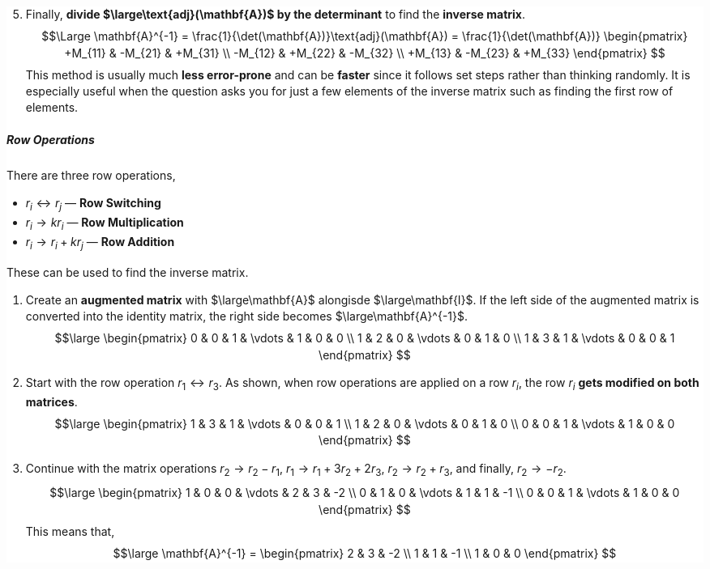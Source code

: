 5. Finally, **divide $\large\text{adj}(\mathbf{A})$ by the determinant** to find the **inverse matrix**.
	$$\Large
	\mathbf{A}^{-1} =
	\frac{1}{\det(\mathbf{A})}\text{adj}(\mathbf{A}) = 
	\frac{1}{\det(\mathbf{A})}
	\begin{pmatrix}
	+M_{11} & -M_{21} & +M_{31} \\
	-M_{12} & +M_{22} & -M_{32} \\ 
	+M_{13} & -M_{23} & +M_{33} 
	\end{pmatrix}
	$$
This method is usually much **less error-prone** and can be **faster** since it follows set steps rather than thinking randomly. It is especially useful when the question asks you for just a few elements of the inverse matrix such as finding the first row of elements.
##### Row Operations
There are three row operations,
- $r_i \leftrightarrow r_j$ — **Row Switching**
- $r_i \rightarrow kr_i$ — **Row Multiplication**
- $r_i \rightarrow r_i + kr_j$ — **Row Addition** 

These can be used to find the inverse matrix.
1. Create an **augmented matrix** with $\large\mathbf{A}$ alongisde $\large\mathbf{I}$.
	If the left side of the augmented matrix is converted into the identity matrix, the right side becomes $\large\mathbf{A}^{-1}$.
	$$\large
	\begin{pmatrix}
	0 & 0 & 1 & \vdots & 1 & 0 & 0 \\
	1 & 2 & 0 & \vdots & 0 & 1 & 0 \\
	1 & 3 & 1 & \vdots & 0 & 0 & 1
	\end{pmatrix}
	$$

2. Start with the row operation $r_1 \leftrightarrow r_3$. As shown, when row operations are applied on a row $r_i$, the row $r_i$ **gets modified on both matrices**.
	$$\large
	\begin{pmatrix}
	1 & 3 & 1 & \vdots & 0 & 0 & 1 \\
	1 & 2 & 0 & \vdots & 0 & 1 & 0 \\
	0 & 0 & 1 & \vdots & 1 & 0 & 0 
	\end{pmatrix}
	$$
3. Continue with the matrix operations $r_2 → r_2 - r_1$, $r_1 → r_1 + 3r_2 + 2r_3$, $r_2 → r_2 + r_3$, and finally, $r_2 → -r_2$.
	$$\large
	\begin{pmatrix}
	1 & 0 & 0 & \vdots & 2 & 3 & -2 \\
	0 & 1 & 0 & \vdots & 1 & 1 & -1 \\
	0 & 0 & 1 & \vdots & 1 & 0 & 0
	\end{pmatrix}
	$$
	This means that,
	$$\large
	\mathbf{A}^{-1} = 
	\begin{pmatrix}
	2 & 3 & -2 \\
	1 & 1 & -1 \\
	1 & 0 & 0
	\end{pmatrix}
	$$

